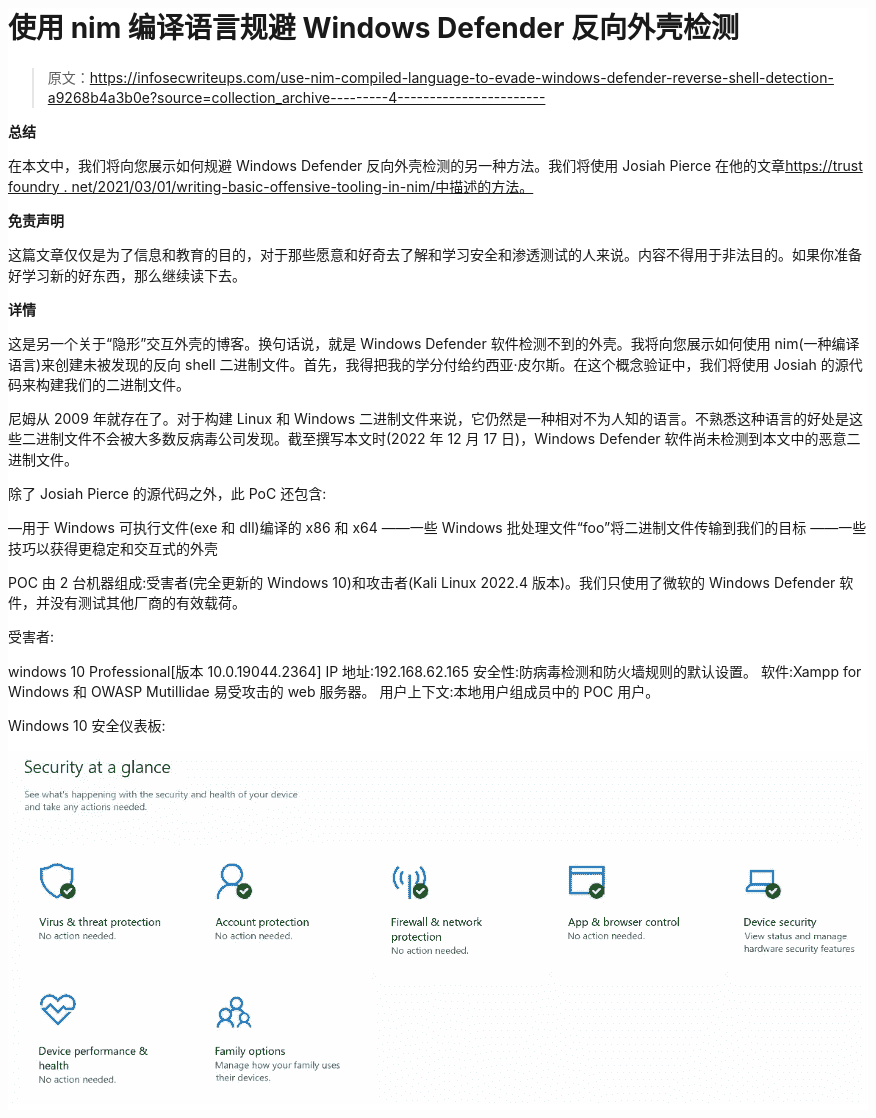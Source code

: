 # 使用 nim 编译语言规避 Windows Defender 反向外壳检测

> 原文：<https://infosecwriteups.com/use-nim-compiled-language-to-evade-windows-defender-reverse-shell-detection-a9268b4a3b0e?source=collection_archive---------4----------------------->

**总结**

在本文中，我们将向您展示如何规避 Windows Defender 反向外壳检测的另一种方法。我们将使用 Josiah Pierce 在他的文章[https://trust foundry . net/2021/03/01/writing-basic-offensive-tooling-in-nim/中描述的方法。](https://trustfoundry.net/2021/03/01/writing-basic-offensive-tooling-in-nim/.)

**免责声明**

这篇文章仅仅是为了信息和教育的目的，对于那些愿意和好奇去了解和学习安全和渗透测试的人来说。内容不得用于非法目的。如果你准备好学习新的好东西，那么继续读下去。

**详情**

这是另一个关于“隐形”交互外壳的博客。换句话说，就是 Windows Defender 软件检测不到的外壳。我将向您展示如何使用 nim(一种编译语言)来创建未被发现的反向 shell 二进制文件。首先，我得把我的学分付给约西亚·皮尔斯。在这个概念验证中，我们将使用 Josiah 的源代码来构建我们的二进制文件。

尼姆从 2009 年就存在了。对于构建 Linux 和 Windows 二进制文件来说，它仍然是一种相对不为人知的语言。不熟悉这种语言的好处是这些二进制文件不会被大多数反病毒公司发现。截至撰写本文时(2022 年 12 月 17 日)，Windows Defender 软件尚未检测到本文中的恶意二进制文件。

除了 Josiah Pierce 的源代码之外，此 PoC 还包含:

—用于 Windows 可执行文件(exe 和 dll)编译的 x86 和 x64
——一些 Windows 批处理文件“foo”将二进制文件传输到我们的目标
——一些技巧以获得更稳定和交互式的外壳

POC 由 2 台机器组成:受害者(完全更新的 Windows 10)和攻击者(Kali Linux 2022.4 版本)。我们只使用了微软的 Windows Defender 软件，并没有测试其他厂商的有效载荷。

受害者:

windows 10 Professional[版本 10.0.19044.2364]
IP 地址:192.168.62.165
安全性:防病毒检测和防火墙规则的默认设置。
软件:Xampp for Windows 和 OWASP Mutillidae 易受攻击的 web 服务器。
用户上下文:本地用户组成员中的 POC 用户。

Windows 10 安全仪表板:

![](img/98ad11258b4e3771412a5de1abdea3a8.png)
